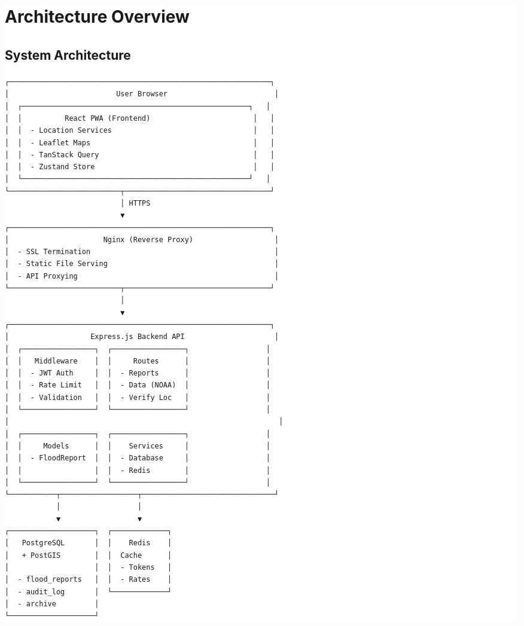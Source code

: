 # Architecture Overview

## System Architecture

```
┌─────────────────────────────────────────────────────────────┐
│                         User Browser                         │
│  ┌─────────────────────────────────────────────────────┐   │
│  │          React PWA (Frontend)                        │   │
│  │  - Location Services                                 │   │
│  │  - Leaflet Maps                                      │   │
│  │  - TanStack Query                                    │   │
│  │  - Zustand Store                                     │   │
│  └─────────────────────────────────────────────────────┘   │
└──────────────────────────┬──────────────────────────────────┘
                           │ HTTPS
                           ▼
┌─────────────────────────────────────────────────────────────┐
│                      Nginx (Reverse Proxy)                   │
│  - SSL Termination                                           │
│  - Static File Serving                                       │
│  - API Proxying                                              │
└──────────────────────────┬──────────────────────────────────┘
                           │
                           ▼
┌─────────────────────────────────────────────────────────────┐
│                   Express.js Backend API                     │
│  ┌─────────────────┐  ┌─────────────────┐                  │
│  │   Middleware    │  │     Routes      │                  │
│  │  - JWT Auth     │  │  - Reports      │                  │
│  │  - Rate Limit   │  │  - Data (NOAA)  │                  │
│  │  - Validation   │  │  - Verify Loc   │                  │
│  └─────────────────┘  └─────────────────┘                  │
│                                                               │
│  ┌─────────────────┐  ┌─────────────────┐                  │
│  │     Models      │  │    Services     │                  │
│  │  - FloodReport  │  │  - Database     │                  │
│  │                 │  │  - Redis        │                  │
│  └─────────────────┘  └─────────────────┘                  │
└───────────┬──────────────────┬───────────────────────────────┘
            │                  │
            ▼                  ▼
┌────────────────────┐  ┌─────────────┐
│   PostgreSQL       │  │    Redis    │
│   + PostGIS        │  │  Cache      │
│                    │  │  - Tokens   │
│  - flood_reports   │  │  - Rates    │
│  - audit_log       │  └─────────────┘
│  - archive         │
└────────────────────┘
```
